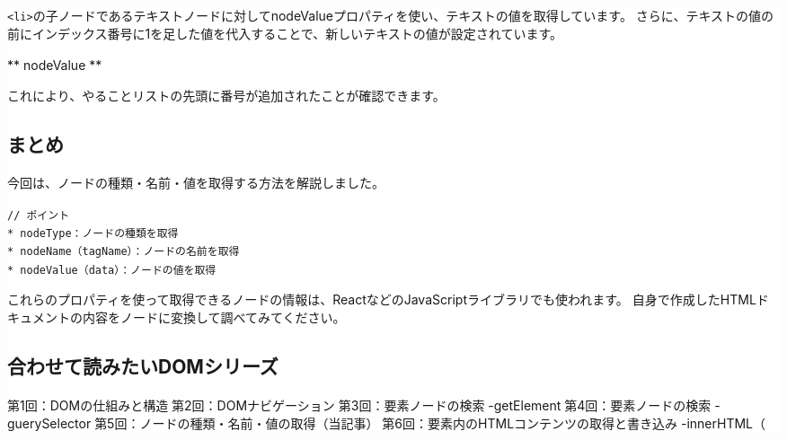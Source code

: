 ```<li>```の子ノードであるテキストノードに対してnodeValueプロパティを使い、テキストの値を取得しています。
さらに、テキストの値の前にインデックス番号に1を足した値を代入することで、新しいテキストの値が設定されています。

** nodeValue **

これにより、やることリストの先頭に番号が追加されたことが確認できます。

## まとめ
今回は、ノードの種類・名前・値を取得する方法を解説しました。

```plain
// ポイント
* nodeType：ノードの種類を取得
* nodeName（tagName）：ノードの名前を取得
* nodeValue（data）：ノードの値を取得
 ```

これらのプロパティを使って取得できるノードの情報は、ReactなどのJavaScriptライブラリでも使われます。
自身で作成したHTMLドキュメントの内容をノードに変換して調べてみてください。

## 合わせて読みたいDOMシリーズ
第1回：DOMの仕組みと構造
第2回：DOMナビゲーション
第3回：要素ノードの検索 -getElement
第4回：要素ノードの検索 -guerySelector
第5回：ノードの種類・名前・値の取得（当記事）
第6回：要素内のHTMLコンテンツの取得と書き込み -innerHTML（